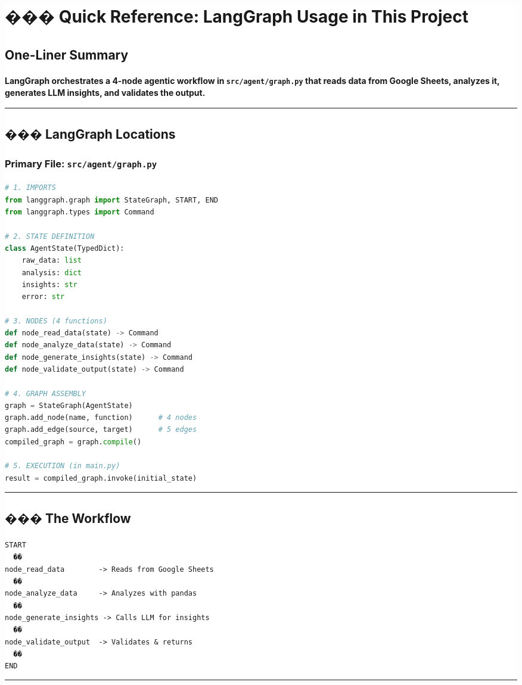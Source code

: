 # ��� Quick Reference: LangGraph Usage in This Project

## One-Liner Summary
**LangGraph orchestrates a 4-node agentic workflow in `src/agent/graph.py` that reads data from Google Sheets, analyzes it, generates LLM insights, and validates the output.**

---

## ��� LangGraph Locations

### Primary File: `src/agent/graph.py`

```python
# 1. IMPORTS
from langgraph.graph import StateGraph, START, END
from langgraph.types import Command

# 2. STATE DEFINITION
class AgentState(TypedDict):
    raw_data: list
    analysis: dict
    insights: str
    error: str

# 3. NODES (4 functions)
def node_read_data(state) -> Command
def node_analyze_data(state) -> Command
def node_generate_insights(state) -> Command
def node_validate_output(state) -> Command

# 4. GRAPH ASSEMBLY
graph = StateGraph(AgentState)
graph.add_node(name, function)      # 4 nodes
graph.add_edge(source, target)      # 5 edges
compiled_graph = graph.compile()

# 5. EXECUTION (in main.py)
result = compiled_graph.invoke(initial_state)
```

---

## ��� The Workflow

```
START
  ��
node_read_data        -> Reads from Google Sheets
  ��
node_analyze_data     -> Analyzes with pandas
  ��
node_generate_insights -> Calls LLM for insights
  ��
node_validate_output  -> Validates & returns
  ��
END
```

---